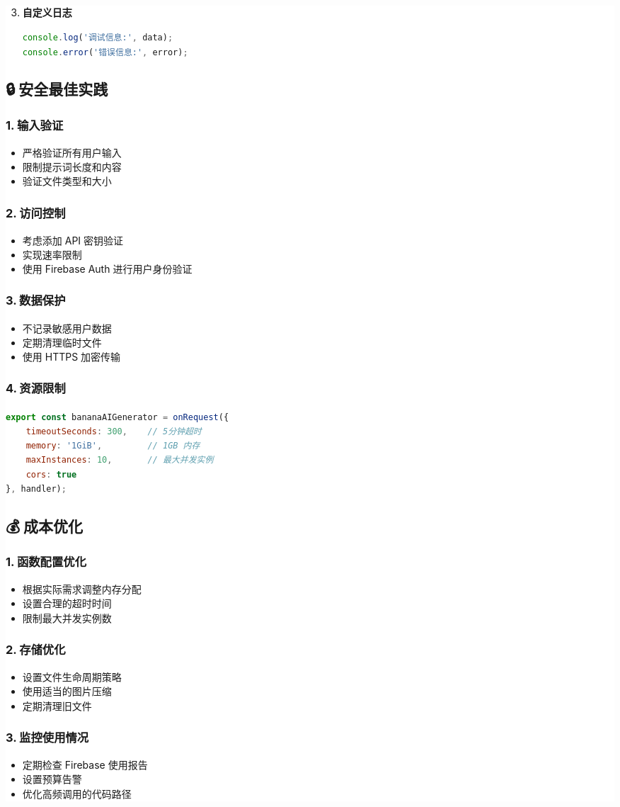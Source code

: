 3. **自定义日志**
   ```javascript
   console.log('调试信息:', data);
   console.error('错误信息:', error);
   ```

## 🔒 安全最佳实践

### 1. 输入验证
- 严格验证所有用户输入
- 限制提示词长度和内容
- 验证文件类型和大小

### 2. 访问控制
- 考虑添加 API 密钥验证
- 实现速率限制
- 使用 Firebase Auth 进行用户身份验证

### 3. 数据保护
- 不记录敏感用户数据
- 定期清理临时文件
- 使用 HTTPS 加密传输

### 4. 资源限制
```javascript
export const bananaAIGenerator = onRequest({
    timeoutSeconds: 300,    // 5分钟超时
    memory: '1GiB',         // 1GB 内存
    maxInstances: 10,       // 最大并发实例
    cors: true
}, handler);
```

## 💰 成本优化

### 1. 函数配置优化
- 根据实际需求调整内存分配
- 设置合理的超时时间
- 限制最大并发实例数

### 2. 存储优化
- 设置文件生命周期策略
- 使用适当的图片压缩
- 定期清理旧文件

### 3. 监控使用情况
- 定期检查 Firebase 使用报告
- 设置预算告警
- 优化高频调用的代码路径
